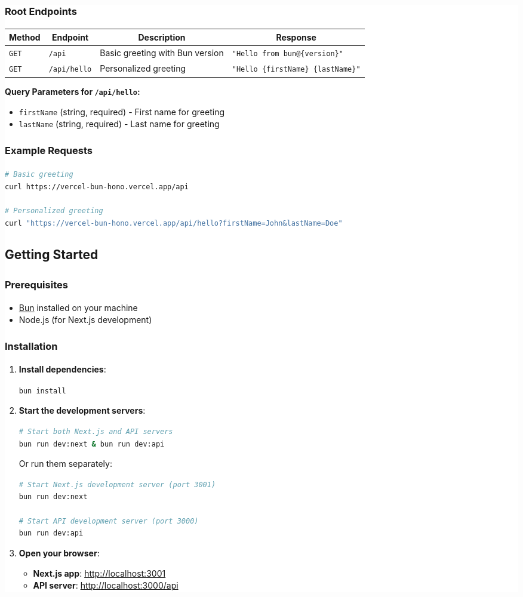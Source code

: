 ### Root Endpoints

| Method | Endpoint     | Description                     | Response                         |
| ------ | ------------ | ------------------------------- | -------------------------------- |
| `GET`  | `/api`       | Basic greeting with Bun version | `"Hello from bun@{version}"`     |
| `GET`  | `/api/hello` | Personalized greeting           | `"Hello {firstName} {lastName}"` |

**Query Parameters for `/api/hello`:**

- `firstName` (string, required) - First name for greeting
- `lastName` (string, required) - Last name for greeting

### Example Requests

```bash
# Basic greeting
curl https://vercel-bun-hono.vercel.app/api

# Personalized greeting
curl "https://vercel-bun-hono.vercel.app/api/hello?firstName=John&lastName=Doe"
```

## Getting Started

### Prerequisites

- [Bun](https://bun.sh/) installed on your machine
- Node.js (for Next.js development)

### Installation

1. **Install dependencies**:

   ```bash
   bun install
   ```

2. **Start the development servers**:

   ```bash
   # Start both Next.js and API servers
   bun run dev:next & bun run dev:api
   ```

   Or run them separately:

   ```bash
   # Start Next.js development server (port 3001)
   bun run dev:next

   # Start API development server (port 3000)
   bun run dev:api
   ```

3. **Open your browser**:
   - **Next.js app**: [http://localhost:3001](http://localhost:3001)
   - **API server**: [http://localhost:3000/api](http://localhost:3000/api)
